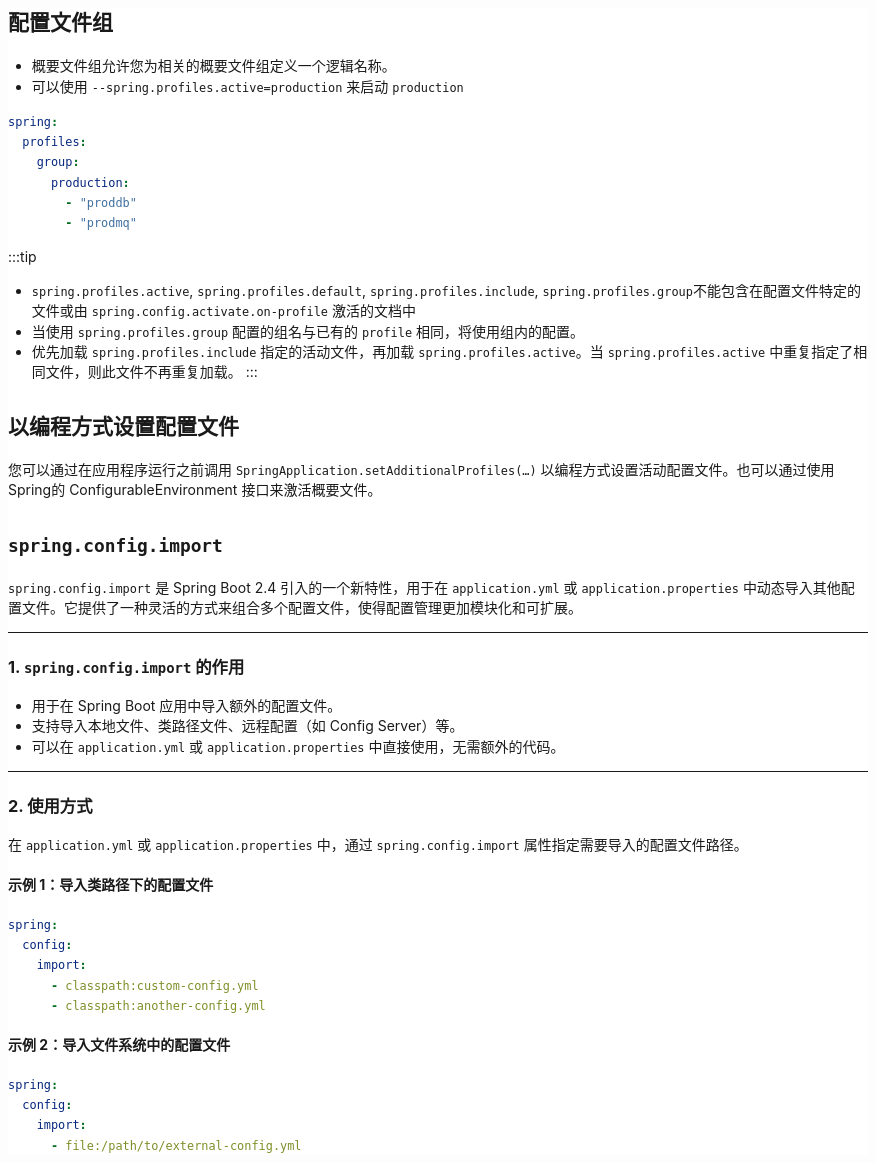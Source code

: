 ## 配置文件组
- 概要文件组允许您为相关的概要文件组定义一个逻辑名称。
- 可以使用 `--spring.profiles.active=production` 来启动 `production`
```yml
spring:
  profiles:
    group:
      production:
        - "proddb"
        - "prodmq"
```
  
:::tip
- `spring.profiles.active`, `spring.profiles.default`, `spring.profiles.include`, `spring.profiles.group`不能包含在配置文件特定的文件或由 `spring.config.activate.on-profile` 激活的文档中
- 当使用 `spring.profiles.group` 配置的组名与已有的 `profile` 相同，将使用组内的配置。
- 优先加载 `spring.profiles.include` 指定的活动文件，再加载 `spring.profiles.active`。当 `spring.profiles.active` 中重复指定了相同文件，则此文件不再重复加载。
:::

## 以编程方式设置配置文件
您可以通过在应用程序运行之前调用 `SpringApplication.setAdditionalProfiles(…​)` 以编程方式设置活动配置文件。也可以通过使用Spring的 ConfigurableEnvironment 接口来激活概要文件。

## `spring.config.import`
`spring.config.import` 是 Spring Boot 2.4 引入的一个新特性，用于在 `application.yml` 或 `application.properties` 中动态导入其他配置文件。它提供了一种灵活的方式来组合多个配置文件，使得配置管理更加模块化和可扩展。

---

### **1. `spring.config.import` 的作用**
- 用于在 Spring Boot 应用中导入额外的配置文件。
- 支持导入本地文件、类路径文件、远程配置（如 Config Server）等。
- 可以在 `application.yml` 或 `application.properties` 中直接使用，无需额外的代码。

---

### **2. 使用方式**
在 `application.yml` 或 `application.properties` 中，通过 `spring.config.import` 属性指定需要导入的配置文件路径。

#### **示例 1：导入类路径下的配置文件**
```yaml
spring:
  config:
    import:
      - classpath:custom-config.yml
      - classpath:another-config.yml
```

#### **示例 2：导入文件系统中的配置文件**
```yaml
spring:
  config:
    import:
      - file:/path/to/external-config.yml
```

